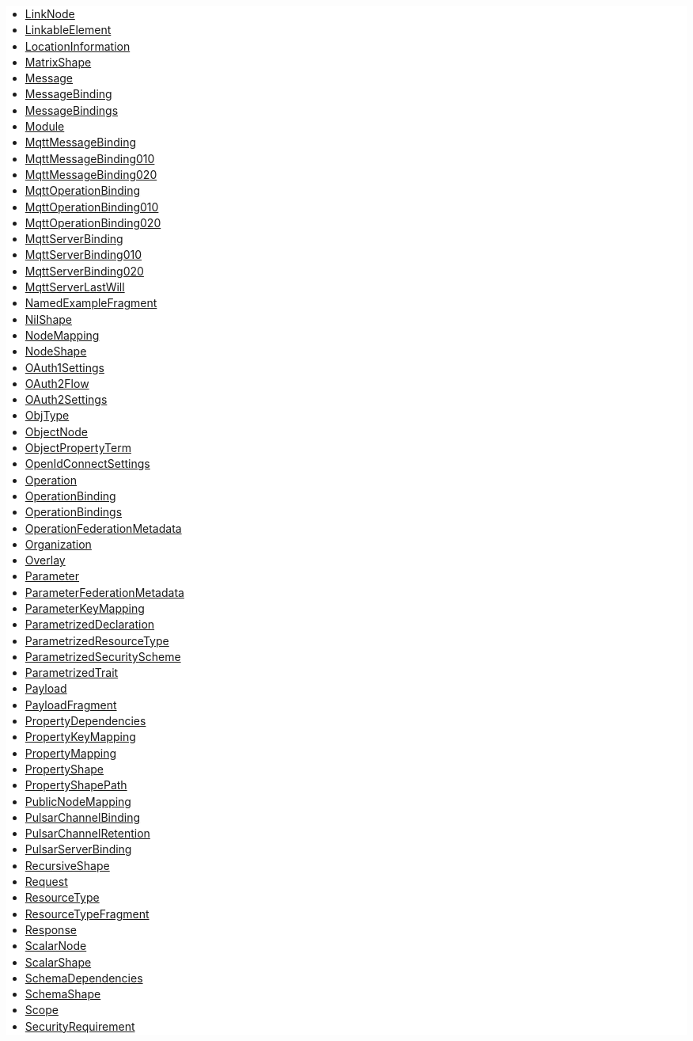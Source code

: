 * [LinkNode](#linknode)
* [LinkableElement](#linkableelement)
* [LocationInformation](#locationinformation)
* [MatrixShape](#matrixshape)
* [Message](#message)
* [MessageBinding](#messagebinding)
* [MessageBindings](#messagebindings)
* [Module](#module)
* [MqttMessageBinding](#mqttmessagebinding)
* [MqttMessageBinding010](#mqttmessagebinding010)
* [MqttMessageBinding020](#mqttmessagebinding020)
* [MqttOperationBinding](#mqttoperationbinding)
* [MqttOperationBinding010](#mqttoperationbinding010)
* [MqttOperationBinding020](#mqttoperationbinding020)
* [MqttServerBinding](#mqttserverbinding)
* [MqttServerBinding010](#mqttserverbinding010)
* [MqttServerBinding020](#mqttserverbinding020)
* [MqttServerLastWill](#mqttserverlastwill)
* [NamedExampleFragment](#namedexamplefragment)
* [NilShape](#nilshape)
* [NodeMapping](#nodemapping)
* [NodeShape](#nodeshape)
* [OAuth1Settings](#oauth1settings)
* [OAuth2Flow](#oauth2flow)
* [OAuth2Settings](#oauth2settings)
* [ObjType](#objtype)
* [ObjectNode](#objectnode)
* [ObjectPropertyTerm](#objectpropertyterm)
* [OpenIdConnectSettings](#openidconnectsettings)
* [Operation](#operation)
* [OperationBinding](#operationbinding)
* [OperationBindings](#operationbindings)
* [OperationFederationMetadata](#operationfederationmetadata)
* [Organization](#organization)
* [Overlay](#overlay)
* [Parameter](#parameter)
* [ParameterFederationMetadata](#parameterfederationmetadata)
* [ParameterKeyMapping](#parameterkeymapping)
* [ParametrizedDeclaration](#parametrizeddeclaration)
* [ParametrizedResourceType](#parametrizedresourcetype)
* [ParametrizedSecurityScheme](#parametrizedsecurityscheme)
* [ParametrizedTrait](#parametrizedtrait)
* [Payload](#payload)
* [PayloadFragment](#payloadfragment)
* [PropertyDependencies](#propertydependencies)
* [PropertyKeyMapping](#propertykeymapping)
* [PropertyMapping](#propertymapping)
* [PropertyShape](#propertyshape)
* [PropertyShapePath](#propertyshapepath)
* [PublicNodeMapping](#publicnodemapping)
* [PulsarChannelBinding](#pulsarchannelbinding)
* [PulsarChannelRetention](#pulsarchannelretention)
* [PulsarServerBinding](#pulsarserverbinding)
* [RecursiveShape](#recursiveshape)
* [Request](#request)
* [ResourceType](#resourcetype)
* [ResourceTypeFragment](#resourcetypefragment)
* [Response](#response)
* [ScalarNode](#scalarnode)
* [ScalarShape](#scalarshape)
* [SchemaDependencies](#schemadependencies)
* [SchemaShape](#schemashape)
* [Scope](#scope)
* [SecurityRequirement](#securityrequirement)